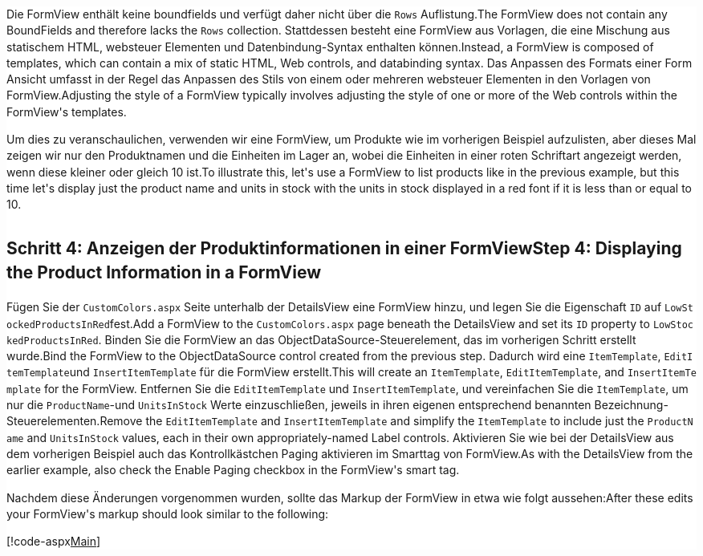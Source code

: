 <span data-ttu-id="0ce5d-184">Die FormView enthält keine boundfields und verfügt daher nicht über die `Rows` Auflistung.</span><span class="sxs-lookup"><span data-stu-id="0ce5d-184">The FormView does not contain any BoundFields and therefore lacks the `Rows` collection.</span></span> <span data-ttu-id="0ce5d-185">Stattdessen besteht eine FormView aus Vorlagen, die eine Mischung aus statischem HTML, websteuer Elementen und Datenbindung-Syntax enthalten können.</span><span class="sxs-lookup"><span data-stu-id="0ce5d-185">Instead, a FormView is composed of templates, which can contain a mix of static HTML, Web controls, and databinding syntax.</span></span> <span data-ttu-id="0ce5d-186">Das Anpassen des Formats einer Form Ansicht umfasst in der Regel das Anpassen des Stils von einem oder mehreren websteuer Elementen in den Vorlagen von FormView.</span><span class="sxs-lookup"><span data-stu-id="0ce5d-186">Adjusting the style of a FormView typically involves adjusting the style of one or more of the Web controls within the FormView's templates.</span></span>

<span data-ttu-id="0ce5d-187">Um dies zu veranschaulichen, verwenden wir eine FormView, um Produkte wie im vorherigen Beispiel aufzulisten, aber dieses Mal zeigen wir nur den Produktnamen und die Einheiten im Lager an, wobei die Einheiten in einer roten Schriftart angezeigt werden, wenn diese kleiner oder gleich 10 ist.</span><span class="sxs-lookup"><span data-stu-id="0ce5d-187">To illustrate this, let's use a FormView to list products like in the previous example, but this time let's display just the product name and units in stock with the units in stock displayed in a red font if it is less than or equal to 10.</span></span>

## <a name="step-4-displaying-the-product-information-in-a-formview"></a><span data-ttu-id="0ce5d-188">Schritt 4: Anzeigen der Produktinformationen in einer FormView</span><span class="sxs-lookup"><span data-stu-id="0ce5d-188">Step 4: Displaying the Product Information in a FormView</span></span>

<span data-ttu-id="0ce5d-189">Fügen Sie der `CustomColors.aspx` Seite unterhalb der DetailsView eine FormView hinzu, und legen Sie die Eigenschaft `ID` auf `LowStockedProductsInRed`fest.</span><span class="sxs-lookup"><span data-stu-id="0ce5d-189">Add a FormView to the `CustomColors.aspx` page beneath the DetailsView and set its `ID` property to `LowStockedProductsInRed`.</span></span> <span data-ttu-id="0ce5d-190">Binden Sie die FormView an das ObjectDataSource-Steuerelement, das im vorherigen Schritt erstellt wurde.</span><span class="sxs-lookup"><span data-stu-id="0ce5d-190">Bind the FormView to the ObjectDataSource control created from the previous step.</span></span> <span data-ttu-id="0ce5d-191">Dadurch wird eine `ItemTemplate`, `EditItemTemplate`und `InsertItemTemplate` für die FormView erstellt.</span><span class="sxs-lookup"><span data-stu-id="0ce5d-191">This will create an `ItemTemplate`, `EditItemTemplate`, and `InsertItemTemplate` for the FormView.</span></span> <span data-ttu-id="0ce5d-192">Entfernen Sie die `EditItemTemplate` und `InsertItemTemplate`, und vereinfachen Sie die `ItemTemplate`, um nur die `ProductName`-und `UnitsInStock` Werte einzuschließen, jeweils in ihren eigenen entsprechend benannten Bezeichnung-Steuerelementen.</span><span class="sxs-lookup"><span data-stu-id="0ce5d-192">Remove the `EditItemTemplate` and `InsertItemTemplate` and simplify the `ItemTemplate` to include just the `ProductName` and `UnitsInStock` values, each in their own appropriately-named Label controls.</span></span> <span data-ttu-id="0ce5d-193">Aktivieren Sie wie bei der DetailsView aus dem vorherigen Beispiel auch das Kontrollkästchen Paging aktivieren im Smarttag von FormView.</span><span class="sxs-lookup"><span data-stu-id="0ce5d-193">As with the DetailsView from the earlier example, also check the Enable Paging checkbox in the FormView's smart tag.</span></span>

<span data-ttu-id="0ce5d-194">Nachdem diese Änderungen vorgenommen wurden, sollte das Markup der FormView in etwa wie folgt aussehen:</span><span class="sxs-lookup"><span data-stu-id="0ce5d-194">After these edits your FormView's markup should look similar to the following:</span></span>

[!code-aspx[Main](custom-formatting-based-upon-data-cs/samples/sample8.aspx)]
